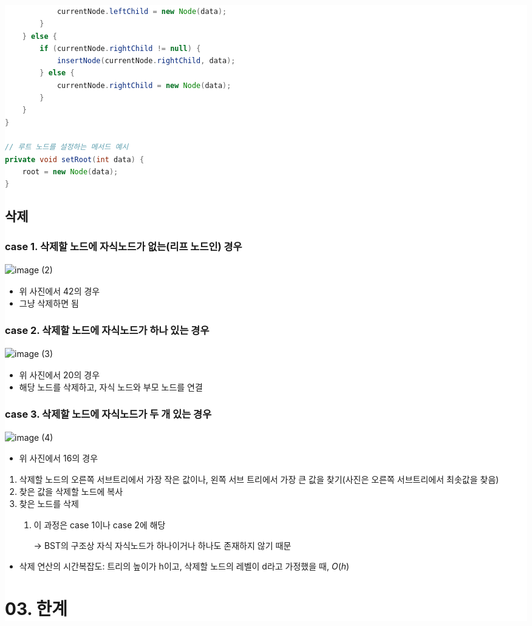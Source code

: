 ```java
            currentNode.leftChild = new Node(data);
        }
    } else {
        if (currentNode.rightChild != null) {
            insertNode(currentNode.rightChild, data);
        } else {
            currentNode.rightChild = new Node(data);
        }
    }
}

// 루트 노드를 설정하는 메서드 예시
private void setRoot(int data) {
    root = new Node(data);
}

```

## 삭제

### case 1. 삭제할 노드에 자식노드가 없는(리프 노드인) 경우

<img width="160" alt="image (2)" src="https://github.com/user-attachments/assets/b1ecfc8f-4363-44a0-a806-a04a6c94dfdc">

- 위 사진에서 42의 경우
- 그냥 삭제하면 됨

### case 2. 삭제할 노드에 자식노드가 하나 있는 경우

![image (3)](https://github.com/user-attachments/assets/9f14f0e9-6e64-47f4-bb26-088eb95d9ba9)

- 위 사진에서 20의 경우
- 해당 노드를 삭제하고, 자식 노드와 부모 노드를 연결

### case 3. 삭제할 노드에 자식노드가 두 개 있는 경우

![image (4)](https://github.com/user-attachments/assets/0be01a0e-1343-4687-9a10-f3a3cf8a96b0)

- 위 사진에서 16의 경우

1. 삭제할 노드의 오른쪽 서브트리에서 가장 작은 값이나, 왼쪽 서브 트리에서 가장 큰 값을 찾기(사진은 오른쪽 서브트리에서 최솟값을 찾음)
2. 찾은 값을 삭제할 노드에 복사
3. 찾은 노드를 삭제
    1. 이 과정은 case 1이나 case 2에 해당
        
        → BST의 구조상 자식 자식노드가 하나이거나 하나도 존재하지 않기 때문
        

- 삭제 연산의 시간복잡도: 트리의 높이가 h이고, 삭제할 노드의 레벨이 d라고 가정했을 때, $O(h)$

# 03. 한계
